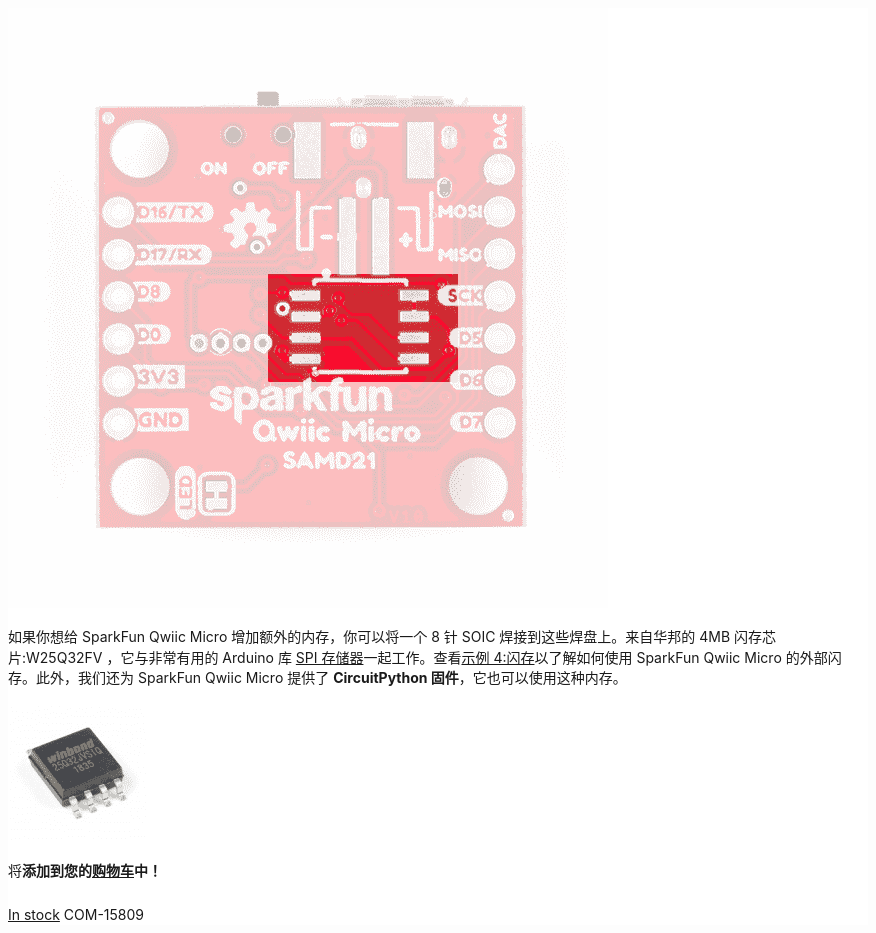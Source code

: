 [![This image shows the bottom of the SparkFun Qwiic Micro and highlights a grouping of SMD pads located in the center the board where a flash chip can be soldered onto. ](img/2103ea6209540f972f61d2fa5e9e72db.png)](https://cdn.sparkfun.com/assets/learn_tutorials/9/1/7/EEPROM.jpg)

如果你想给 SparkFun Qwiic Micro 增加额外的内存，你可以将一个 8 针 SOIC 焊接到这些焊盘上。来自华邦的 4MB 闪存芯片:W25Q32FV ，它与非常有用的 Arduino 库 [SPI 存储器](https://github.com/Marzogh/SPIMemory)一起工作。查看[示例 4:闪存](https://learn.sparkfun.com/tutorials/sparkfun-qwiic-micro-samd21e-hookup-guide#example-4-flash-memory-with-spimemory)以了解如何使用 SparkFun Qwiic Micro 的外部闪存。此外，我们还为 SparkFun Qwiic Micro 提供了 **CircuitPython 固件**，它也可以使用这种内存。

[![Serial Flash Memory - W25Q32FV (32Mb, 104MHz, SOIC-8)](img/41d01d595c8bea3c2ca4eb6700565266.png)](https://www.sparkfun.com/products/15809) 

将**添加到您的[购物车](https://www.sparkfun.com/cart)中！**

### [](https://www.sparkfun.com/products/15809)

[In stock](https://learn.sparkfun.com/static/bubbles/ "in stock") COM-15809
